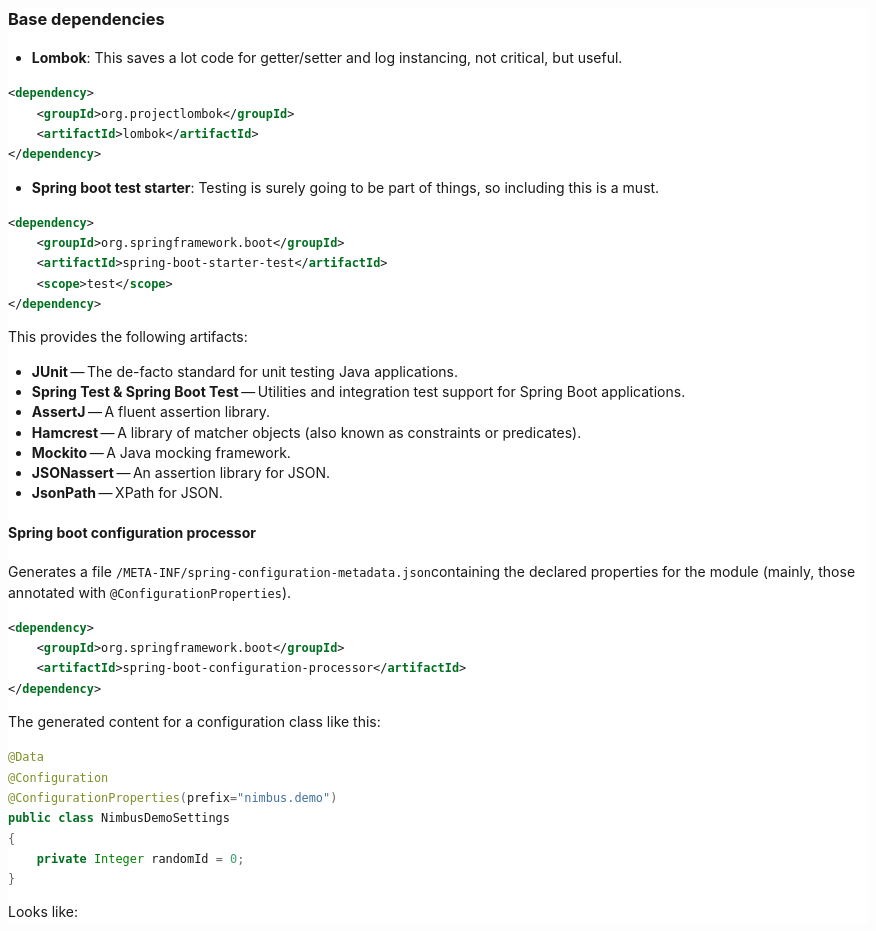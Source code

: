 ### Base dependencies

* **Lombok**: This saves a lot code for getter/setter and log instancing, not critical, but useful.

```xml
<dependency>
    <groupId>org.projectlombok</groupId>
    <artifactId>lombok</artifactId>
</dependency>
```
* **Spring boot test starter**: Testing is surely going to be part of things, so including this is a must.

```xml
<dependency>
    <groupId>org.springframework.boot</groupId>
    <artifactId>spring-boot-starter-test</artifactId>
    <scope>test</scope>
</dependency>
```

This provides the following artifacts:

* **JUnit** — The de-facto standard for unit testing Java applications.
* **Spring Test & Spring Boot Test** — Utilities and integration test support for Spring Boot applications.
* **AssertJ** — A fluent assertion library.
* **Hamcrest** — A library of matcher objects (also known as constraints or predicates).
* **Mockito** — A Java mocking framework.
* **JSONassert** — An assertion library for JSON.
* **JsonPath** — XPath for JSON.

#### **Spring boot configuration processor**

Generates a file `/META-INF/spring-configuration-metadata.json`containing the declared properties 
for the module (mainly, those annotated with `@ConfigurationProperties`).

```xml
<dependency>
    <groupId>org.springframework.boot</groupId>
    <artifactId>spring-boot-configuration-processor</artifactId>
</dependency>
```

The generated content for a configuration class like this:

```java
@Data
@Configuration
@ConfigurationProperties(prefix="nimbus.demo")
public class NimbusDemoSettings
{
    private Integer randomId = 0;
}
```

Looks like:
